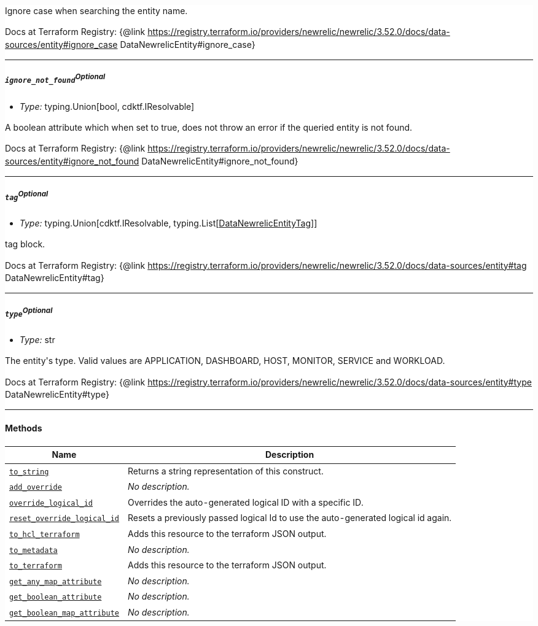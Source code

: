 Ignore case when searching the entity name.

Docs at Terraform Registry: {@link https://registry.terraform.io/providers/newrelic/newrelic/3.52.0/docs/data-sources/entity#ignore_case DataNewrelicEntity#ignore_case}

---

##### `ignore_not_found`<sup>Optional</sup> <a name="ignore_not_found" id="@cdktf/provider-newrelic.dataNewrelicEntity.DataNewrelicEntity.Initializer.parameter.ignoreNotFound"></a>

- *Type:* typing.Union[bool, cdktf.IResolvable]

A boolean attribute which when set to true, does not throw an error if the queried entity is not found.

Docs at Terraform Registry: {@link https://registry.terraform.io/providers/newrelic/newrelic/3.52.0/docs/data-sources/entity#ignore_not_found DataNewrelicEntity#ignore_not_found}

---

##### `tag`<sup>Optional</sup> <a name="tag" id="@cdktf/provider-newrelic.dataNewrelicEntity.DataNewrelicEntity.Initializer.parameter.tag"></a>

- *Type:* typing.Union[cdktf.IResolvable, typing.List[<a href="#@cdktf/provider-newrelic.dataNewrelicEntity.DataNewrelicEntityTag">DataNewrelicEntityTag</a>]]

tag block.

Docs at Terraform Registry: {@link https://registry.terraform.io/providers/newrelic/newrelic/3.52.0/docs/data-sources/entity#tag DataNewrelicEntity#tag}

---

##### `type`<sup>Optional</sup> <a name="type" id="@cdktf/provider-newrelic.dataNewrelicEntity.DataNewrelicEntity.Initializer.parameter.type"></a>

- *Type:* str

The entity's type. Valid values are APPLICATION, DASHBOARD, HOST, MONITOR, SERVICE and WORKLOAD.

Docs at Terraform Registry: {@link https://registry.terraform.io/providers/newrelic/newrelic/3.52.0/docs/data-sources/entity#type DataNewrelicEntity#type}

---

#### Methods <a name="Methods" id="Methods"></a>

| **Name** | **Description** |
| --- | --- |
| <code><a href="#@cdktf/provider-newrelic.dataNewrelicEntity.DataNewrelicEntity.toString">to_string</a></code> | Returns a string representation of this construct. |
| <code><a href="#@cdktf/provider-newrelic.dataNewrelicEntity.DataNewrelicEntity.addOverride">add_override</a></code> | *No description.* |
| <code><a href="#@cdktf/provider-newrelic.dataNewrelicEntity.DataNewrelicEntity.overrideLogicalId">override_logical_id</a></code> | Overrides the auto-generated logical ID with a specific ID. |
| <code><a href="#@cdktf/provider-newrelic.dataNewrelicEntity.DataNewrelicEntity.resetOverrideLogicalId">reset_override_logical_id</a></code> | Resets a previously passed logical Id to use the auto-generated logical id again. |
| <code><a href="#@cdktf/provider-newrelic.dataNewrelicEntity.DataNewrelicEntity.toHclTerraform">to_hcl_terraform</a></code> | Adds this resource to the terraform JSON output. |
| <code><a href="#@cdktf/provider-newrelic.dataNewrelicEntity.DataNewrelicEntity.toMetadata">to_metadata</a></code> | *No description.* |
| <code><a href="#@cdktf/provider-newrelic.dataNewrelicEntity.DataNewrelicEntity.toTerraform">to_terraform</a></code> | Adds this resource to the terraform JSON output. |
| <code><a href="#@cdktf/provider-newrelic.dataNewrelicEntity.DataNewrelicEntity.getAnyMapAttribute">get_any_map_attribute</a></code> | *No description.* |
| <code><a href="#@cdktf/provider-newrelic.dataNewrelicEntity.DataNewrelicEntity.getBooleanAttribute">get_boolean_attribute</a></code> | *No description.* |
| <code><a href="#@cdktf/provider-newrelic.dataNewrelicEntity.DataNewrelicEntity.getBooleanMapAttribute">get_boolean_map_attribute</a></code> | *No description.* |